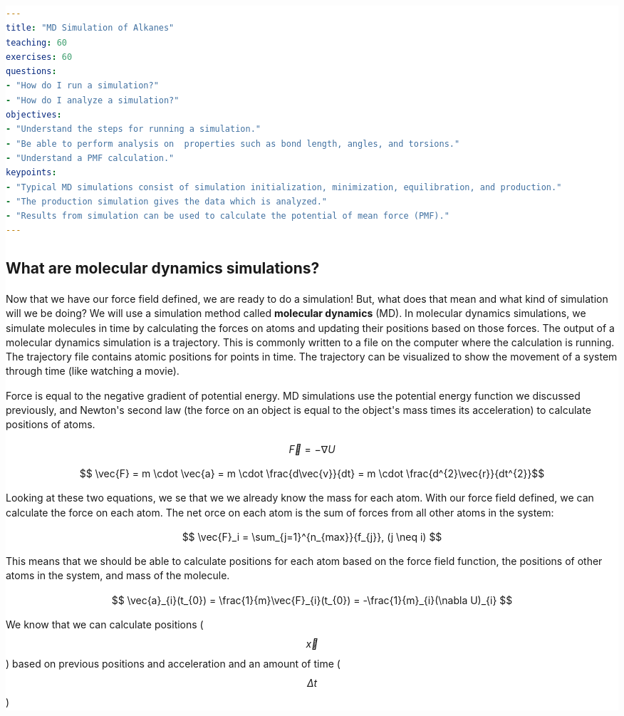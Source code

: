 ```yaml
---
title: "MD Simulation of Alkanes"
teaching: 60
exercises: 60
questions:
- "How do I run a simulation?"
- "How do I analyze a simulation?"
objectives:
- "Understand the steps for running a simulation."
- "Be able to perform analysis on  properties such as bond length, angles, and torsions."
- "Understand a PMF calculation."
keypoints:
- "Typical MD simulations consist of simulation initialization, minimization, equilibration, and production."
- "The production simulation gives the data which is analyzed."
- "Results from simulation can be used to calculate the potential of mean force (PMF)."
---
```


<script type="text/javascript" async
  src="https://cdnjs.cloudflare.com/ajax/libs/mathjax/2.7.7/MathJax.js?config=TeX-MML-AM_CHTML">
</script>

## What are molecular dynamics simulations?

Now that we have our force field defined, we are ready to do a simulation! But, what does that mean and what kind of simulation will we be doing? We will use a simulation method called **molecular dynamics** (MD). In molecular dynamics simulations, we simulate molecules in time by calculating the forces on atoms and updating their positions based on those forces. The output of a molecular dynamics simulation is a trajectory. This is commonly written to a file on the computer where the calculation is running. The trajectory file contains atomic positions for points in time. The trajectory can be visualized to show the movement of a system through time (like watching a movie).

Force is equal to the negative gradient of potential energy. MD simulations use the potential energy function we discussed previously, and Newton's second law (the force on an object is equal to the object's mass times its acceleration) to calculate positions of atoms. 

$$ \vec{F} = - \nabla U $$

$$ \vec{F} = m \cdot \vec{a} = m \cdot \frac{d\vec{v}}{dt} = m \cdot \frac{d^{2}\vec{r}}{dt^{2}}$$

Looking at these two equations, we se that we we already know the mass for each atom. With our force field defined, we can calculate the force on each atom. The net orce on each atom is the sum of forces from all other atoms in the system:

$$ \vec{F}_i = \sum_{j=1}^{n_{max}}{f_{j}}, (j \neq i) $$

This means that we should be able to calculate positions for each atom based on the force field function, the positions of other atoms in the system, and mass of the molecule. 

$$ \vec{a}_{i}(t_{0}) = \frac{1}{m}\vec{F}_{i}(t_{0}) = -\frac{1}{m}_{i}(\nabla U)_{i} $$

We know that we can calculate positions ($$\vec{x}$$) based on previous positions and acceleration and an amount of time ($$\Delta t$$)
